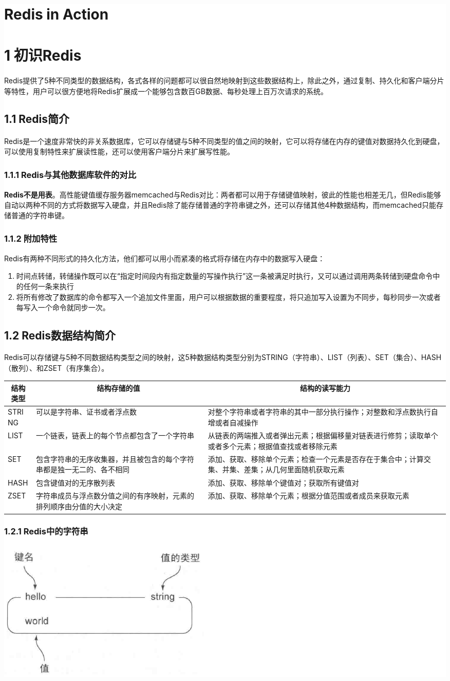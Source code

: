 # Redis in Action

# 1 初识Redis

Redis提供了5种不同类型的数据结构，各式各样的问题都可以很自然地映射到这些数据结构上，除此之外，通过复制、持久化和客户端分片等特性，用户可以很方便地将Redis扩展成一个能够包含数百GB数据、每秒处理上百万次请求的系统。

## 1.1 Redis简介

Redis是一个速度非常快的非关系数据库，它可以存储键与5种不同类型的值之间的映射，它可以将存储在内存的键值对数据持久化到硬盘，可以使用复制特性来扩展读性能，还可以使用客户端分片来扩展写性能。

### 1.1.1 Redis与其他数据库软件的对比

**Redis不是用表**。高性能键值缓存服务器memcached与Redis对比：两者都可以用于存储键值映射，彼此的性能也相差无几，但Redis能够自动以两种不同的方式将数据写入硬盘，并且Redis除了能存储普通的字符串键之外，还可以存储其他4种数据结构，而memcached只能存储普通的字符串键。

### 1.1.2 附加特性

Redis有两种不同形式的持久化方法，他们都可以用小而紧凑的格式将存储在内存中的数据写入硬盘：

1. 时间点转储，转储操作既可以在“指定时间段内有指定数量的写操作执行”这一条被满足时执行，又可以通过调用两条转储到硬盘命令中的任何一条来执行
2. 将所有修改了数据库的命令都写入一个追加文件里面，用户可以根据数据的重要程度，将只追加写入设置为不同步，每秒同步一次或者每写入一个命令就同步一次。

## 1.2 Redis数据结构简介

Redis可以存储键与5种不同数据结构类型之间的映射，这5种数据结构类型分别为STRING（字符串）、LIST（列表）、SET（集合）、HASH（散列）、和ZSET（有序集合）。

| 结构类型 | 结构存储的值                                                 | 结构的读写能力                                               |
| -------- | ------------------------------------------------------------ | ------------------------------------------------------------ |
| STRING   | 可以是字符串、证书或者浮点数                                 | 对整个字符串或者字符串的其中一部分执行操作；对整数和浮点数执行自增或者自减操作 |
| LIST     | 一个链表，链表上的每个节点都包含了一个字符串                 | 从链表的两端推入或者弹出元素；根据偏移量对链表进行修剪；读取单个或者多个元素；根据值查找或者移除元素 |
| SET      | 包含字符串的无序收集器，并且被包含的每个字符串都是独一无二的、各不相同 | 添加、获取、移除单个元素；检查一个元素是否存在于集合中；计算交集、并集、差集；从几何里面随机获取元素 |
| HASH     | 包含键值对的无序散列表                                       | 添加、获取、移除单个键值对；获取所有键值对                   |
| ZSET     | 字符串成员与浮点数分值之间的有序映射，元素的排列顺序由分值的大小决定 | 添加、获取、移除单个元素；根据分值范围或者成员来获取元素     |

### 1.2.1 Redis中的字符串

![image-20191126205034438](picture\image-20191126205034438.png)
